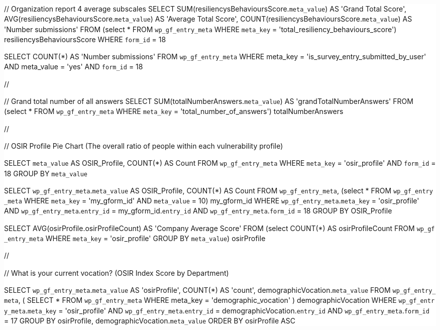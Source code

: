 // Organization report 4 average subscales
SELECT SUM(resiliencysBehavioursScore.`meta_value`) AS 'Grand Total Score',
AVG(resiliencysBehavioursScore.`meta_value`) AS 'Average Total Score',
COUNT(resiliencysBehavioursScore.`meta_value`) AS 'Number submissions'
FROM 
(select * FROM `wp_gf_entry_meta` WHERE `meta_key` = 'total_resiliency_behaviours_score') resiliencysBehavioursScore
WHERE `form_id` = 18

SELECT COUNT(*) AS 'Number submissions'
FROM `wp_gf_entry_meta`
WHERE meta_key = 'is_survey_entry_submitted_by_user' AND meta_value = 'yes'
AND `form_id` = 18

//

// Grand total number of all answers
SELECT SUM(totalNumberAnswers.`meta_value`) AS 'grandTotalNumberAnswers' FROM 
(select * FROM `wp_gf_entry_meta` WHERE `meta_key` = 'total_number_of_answers') totalNumberAnswers

//

// OSIR Profile Pie Chart (The overall ratio of people within each vulnerability profile)

SELECT `meta_value` AS OSIR_Profile, COUNT(*) AS Count
FROM `wp_gf_entry_meta`
WHERE `meta_key` = 'osir_profile'
AND `form_id` = 18
GROUP BY `meta_value`

SELECT `wp_gf_entry_meta`.`meta_value` AS OSIR_Profile, COUNT(*) AS Count
FROM `wp_gf_entry_meta`, (select * FROM `wp_gf_entry_meta` 
 WHERE `meta_key` = 'my_gform_id' AND `meta_value` = 10) my_gform_id
 WHERE `wp_gf_entry_meta`.`meta_key` = 'osir_profile'
 AND `wp_gf_entry_meta`.`entry_id` = my_gform_id.`entry_id`
 AND `wp_gf_entry_meta`.`form_id` = 18
GROUP BY OSIR_Profile


SELECT AVG(osirProfile.osirProfileCount) AS 'Company Average Score' FROM 
(select COUNT(*) AS osirProfileCount FROM `wp_gf_entry_meta` 
 WHERE `meta_key` = 'osir_profile' GROUP BY `meta_value`) osirProfile

// 

// What is your current vocation? (OSIR Index Score by Department) 

SELECT `wp_gf_entry_meta`.`meta_value` AS 'osirProfile', COUNT(*) AS 'count', 
demographicVocation.`meta_value`
FROM `wp_gf_entry_meta`, 
( SELECT * FROM `wp_gf_entry_meta` WHERE meta_key = 'demographic_vocation' ) demographicVocation 
WHERE `wp_gf_entry_meta`.`meta_key` = 'osir_profile'
AND `wp_gf_entry_meta`.`entry_id` = demographicVocation.`entry_id`
AND `wp_gf_entry_meta`.`form_id` = 17
GROUP BY osirProfile, demographicVocation.`meta_value`
ORDER BY osirProfile ASC
